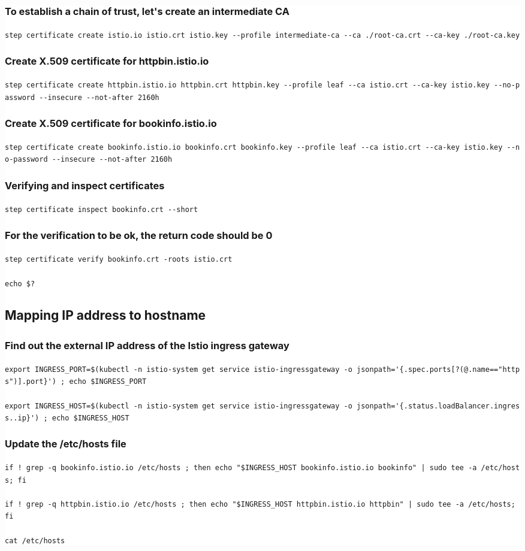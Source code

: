 ### To establish a chain of trust, let's create an intermediate CA

```
step certificate create istio.io istio.crt istio.key --profile intermediate-ca --ca ./root-ca.crt --ca-key ./root-ca.key

```

### Create X.509 certificate for httpbin.istio.io

```
step certificate create httpbin.istio.io httpbin.crt httpbin.key --profile leaf --ca istio.crt --ca-key istio.key --no-password --insecure --not-after 2160h
```

### Create X.509 certificate for bookinfo.istio.io

```
step certificate create bookinfo.istio.io bookinfo.crt bookinfo.key --profile leaf --ca istio.crt --ca-key istio.key --no-password --insecure --not-after 2160h
```

### Verifying and inspect certificates

```
step certificate inspect bookinfo.crt --short
```

### For the verification to be ok, the return code should be 0

```
step certificate verify bookinfo.crt -roots istio.crt

echo $? 
```

## Mapping IP address to hostname

### Find out the external IP address of the Istio ingress gateway

```
export INGRESS_PORT=$(kubectl -n istio-system get service istio-ingressgateway -o jsonpath='{.spec.ports[?(@.name=="https")].port}') ; echo $INGRESS_PORT

export INGRESS_HOST=$(kubectl -n istio-system get service istio-ingressgateway -o jsonpath='{.status.loadBalancer.ingress..ip}') ; echo $INGRESS_HOST
```

### Update the /etc/hosts file

```
if ! grep -q bookinfo.istio.io /etc/hosts ; then echo "$INGRESS_HOST bookinfo.istio.io bookinfo" | sudo tee -a /etc/hosts; fi

if ! grep -q httpbin.istio.io /etc/hosts ; then echo "$INGRESS_HOST httpbin.istio.io httpbin" | sudo tee -a /etc/hosts; fi

cat /etc/hosts
```
